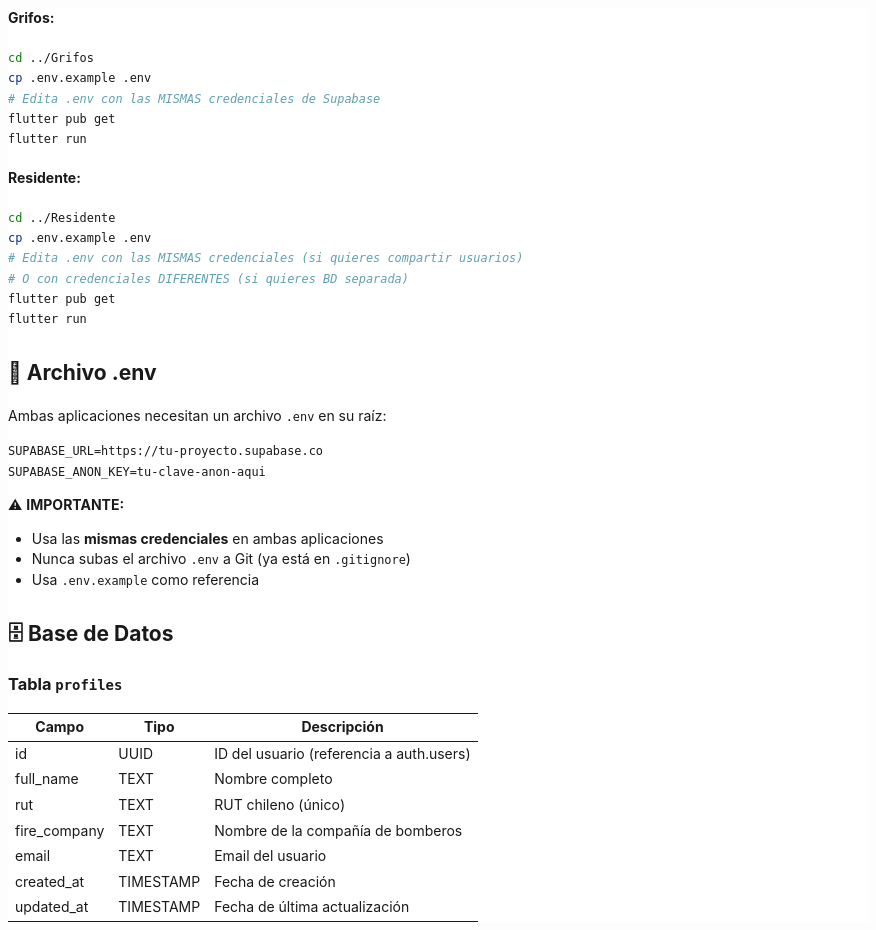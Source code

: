 #### Grifos:

```bash
cd ../Grifos
cp .env.example .env
# Edita .env con las MISMAS credenciales de Supabase
flutter pub get
flutter run
```

#### Residente:

```bash
cd ../Residente
cp .env.example .env
# Edita .env con las MISMAS credenciales (si quieres compartir usuarios)
# O con credenciales DIFERENTES (si quieres BD separada)
flutter pub get
flutter run
```

## 📝 Archivo .env

Ambas aplicaciones necesitan un archivo `.env` en su raíz:

```env
SUPABASE_URL=https://tu-proyecto.supabase.co
SUPABASE_ANON_KEY=tu-clave-anon-aqui
```

⚠️ **IMPORTANTE:** 
- Usa las **mismas credenciales** en ambas aplicaciones
- Nunca subas el archivo `.env` a Git (ya está en `.gitignore`)
- Usa `.env.example` como referencia

## 🗄️ Base de Datos

### Tabla `profiles`

| Campo | Tipo | Descripción |
|-------|------|-------------|
| id | UUID | ID del usuario (referencia a auth.users) |
| full_name | TEXT | Nombre completo |
| rut | TEXT | RUT chileno (único) |
| fire_company | TEXT | Nombre de la compañía de bomberos |
| email | TEXT | Email del usuario |
| created_at | TIMESTAMP | Fecha de creación |
| updated_at | TIMESTAMP | Fecha de última actualización |
